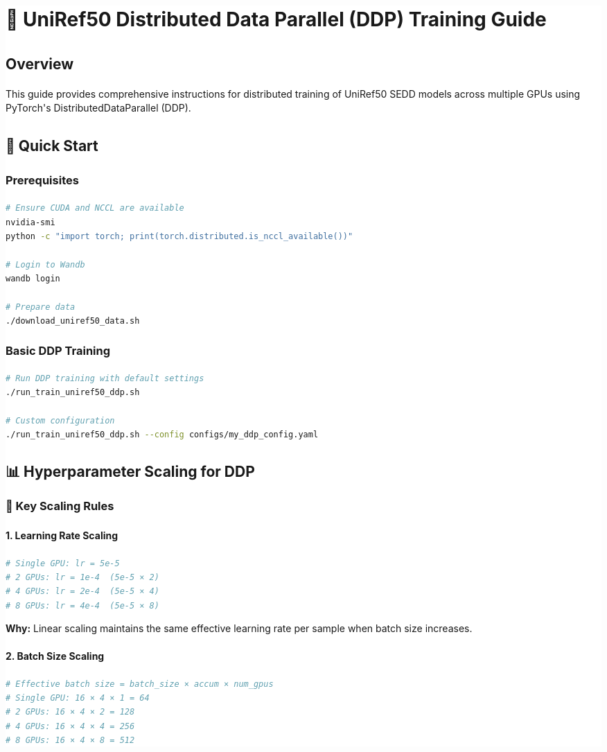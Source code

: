 # 🚀 UniRef50 Distributed Data Parallel (DDP) Training Guide

## Overview

This guide provides comprehensive instructions for distributed training of UniRef50 SEDD models across multiple GPUs using PyTorch's DistributedDataParallel (DDP).

## 🎯 **Quick Start**

### **Prerequisites**

```bash
# Ensure CUDA and NCCL are available
nvidia-smi
python -c "import torch; print(torch.distributed.is_nccl_available())"

# Login to Wandb
wandb login

# Prepare data
./download_uniref50_data.sh
```

### **Basic DDP Training**

```bash
# Run DDP training with default settings
./run_train_uniref50_ddp.sh

# Custom configuration
./run_train_uniref50_ddp.sh --config configs/my_ddp_config.yaml
```

## 📊 **Hyperparameter Scaling for DDP**

### **🔢 Key Scaling Rules**

#### **1. Learning Rate Scaling**
```yaml
# Single GPU: lr = 5e-5
# 2 GPUs: lr = 1e-4  (5e-5 × 2)
# 4 GPUs: lr = 2e-4  (5e-5 × 4)
# 8 GPUs: lr = 4e-4  (5e-5 × 8)
```

**Why:** Linear scaling maintains the same effective learning rate per sample when batch size increases.

#### **2. Batch Size Scaling**
```yaml
# Effective batch size = batch_size × accum × num_gpus
# Single GPU: 16 × 4 × 1 = 64
# 2 GPUs: 16 × 4 × 2 = 128
# 4 GPUs: 16 × 4 × 4 = 256
# 8 GPUs: 16 × 4 × 8 = 512
```
